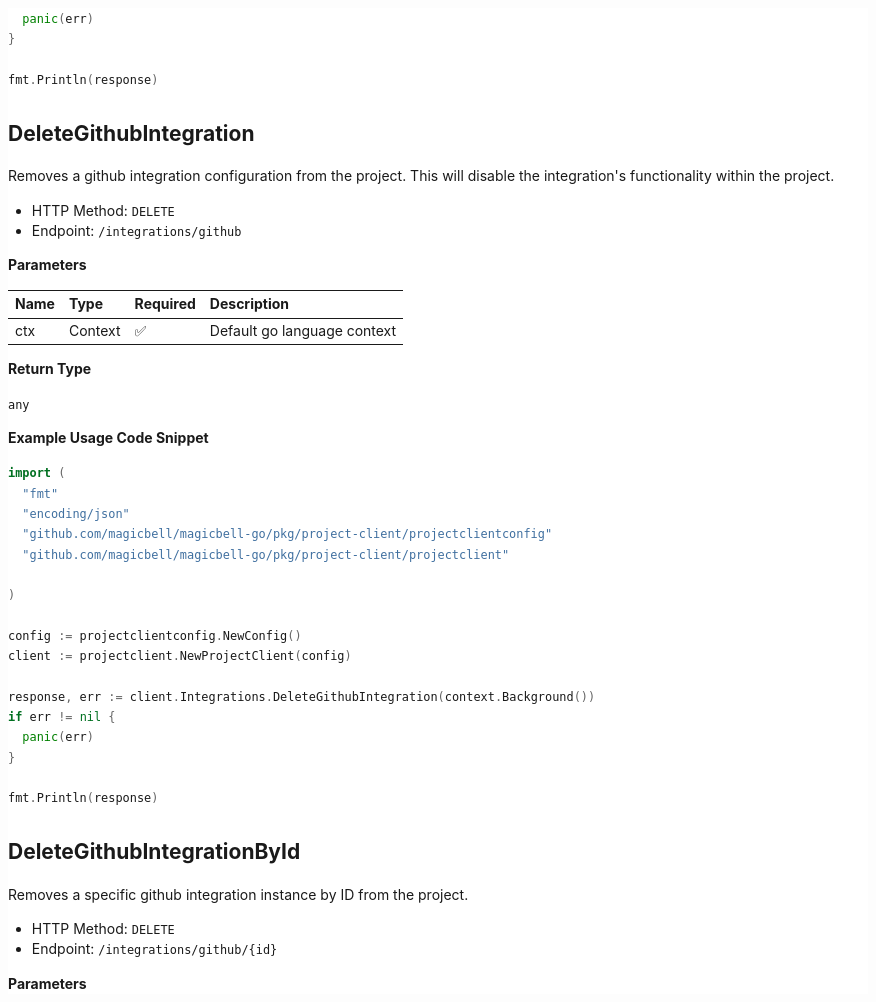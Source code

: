 ```go
  panic(err)
}

fmt.Println(response)
```

## DeleteGithubIntegration

Removes a github integration configuration from the project. This will disable the integration's functionality within the project.

- HTTP Method: `DELETE`
- Endpoint: `/integrations/github`

**Parameters**

| Name | Type    | Required | Description                 |
| :--- | :------ | :------- | :-------------------------- |
| ctx  | Context | ✅       | Default go language context |

**Return Type**

`any`

**Example Usage Code Snippet**

```go
import (
  "fmt"
  "encoding/json"
  "github.com/magicbell/magicbell-go/pkg/project-client/projectclientconfig"
  "github.com/magicbell/magicbell-go/pkg/project-client/projectclient"

)

config := projectclientconfig.NewConfig()
client := projectclient.NewProjectClient(config)

response, err := client.Integrations.DeleteGithubIntegration(context.Background())
if err != nil {
  panic(err)
}

fmt.Println(response)
```

## DeleteGithubIntegrationById

Removes a specific github integration instance by ID from the project.

- HTTP Method: `DELETE`
- Endpoint: `/integrations/github/{id}`

**Parameters**

